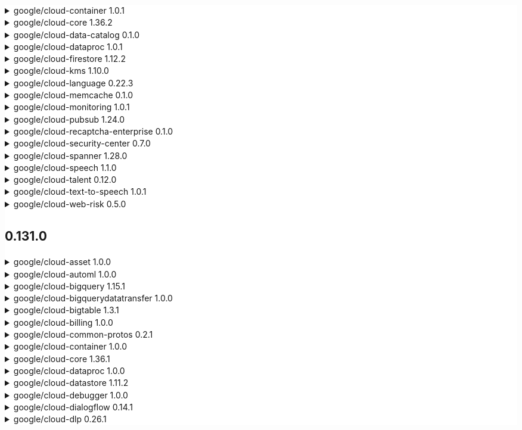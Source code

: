 <details><summary>google/cloud-container 1.0.1</summary></details>

<details><summary>google/cloud-core 1.36.2</summary></details>

<details><summary>google/cloud-data-catalog 0.1.0</summary></details>

<details><summary>google/cloud-dataproc 1.0.1</summary></details>

<details><summary>google/cloud-firestore 1.12.2</summary></details>

<details><summary>google/cloud-kms 1.10.0</summary></details>

<details><summary>google/cloud-language 0.22.3</summary></details>

<details><summary>google/cloud-memcache 0.1.0</summary></details>

<details><summary>google/cloud-monitoring 1.0.1</summary></details>

<details><summary>google/cloud-pubsub 1.24.0</summary></details>

<details><summary>google/cloud-recaptcha-enterprise 0.1.0</summary></details>

<details><summary>google/cloud-security-center 0.7.0</summary></details>

<details><summary>google/cloud-spanner 1.28.0</summary></details>

<details><summary>google/cloud-speech 1.1.0</summary></details>

<details><summary>google/cloud-talent 0.12.0</summary></details>

<details><summary>google/cloud-text-to-speech 1.0.1</summary></details>

<details><summary>google/cloud-web-risk 0.5.0</summary></details>

## 0.131.0

<details><summary>google/cloud-asset 1.0.0</summary></details>

<details><summary>google/cloud-automl 1.0.0</summary></details>

<details><summary>google/cloud-bigquery 1.15.1</summary></details>

<details><summary>google/cloud-bigquerydatatransfer 1.0.0</summary></details>

<details><summary>google/cloud-bigtable 1.3.1</summary></details>

<details><summary>google/cloud-billing 1.0.0</summary></details>

<details><summary>google/cloud-common-protos 0.2.1</summary></details>

<details><summary>google/cloud-container 1.0.0</summary></details>

<details><summary>google/cloud-core 1.36.1</summary></details>

<details><summary>google/cloud-dataproc 1.0.0</summary></details>

<details><summary>google/cloud-datastore 1.11.2</summary></details>

<details><summary>google/cloud-debugger 1.0.0</summary></details>

<details><summary>google/cloud-dialogflow 0.14.1</summary></details>

<details><summary>google/cloud-dlp 0.26.1</summary></details>
